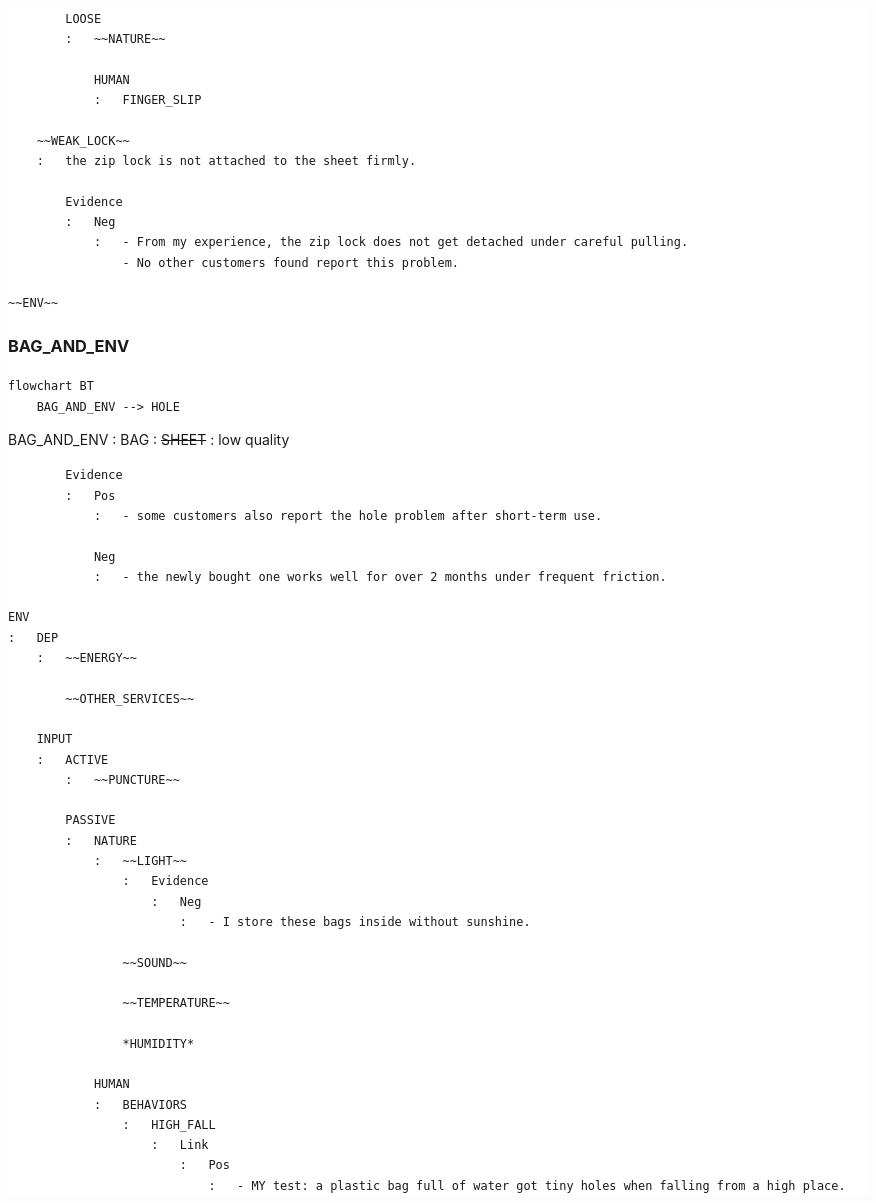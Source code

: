             LOOSE
            :   ~~NATURE~~

                HUMAN
                :   FINGER_SLIP

        ~~WEAK_LOCK~~
        :   the zip lock is not attached to the sheet firmly.

            Evidence
            :   Neg
                :   - From my experience, the zip lock does not get detached under careful pulling.
                    - No other customers found report this problem. 

    ~~ENV~~

### BAG_AND_ENV

```mermaid
flowchart BT
    BAG_AND_ENV --> HOLE
```            
BAG_AND_ENV
:   BAG
    :  ~~SHEET~~
        :   low quality

            Evidence
            :   Pos
                :   - some customers also report the hole problem after short-term use.

                Neg
                :   - the newly bought one works well for over 2 months under frequent friction.   

    ENV
    :   DEP
        :   ~~ENERGY~~

            ~~OTHER_SERVICES~~

        INPUT
        :   ACTIVE
            :   ~~PUNCTURE~~

            PASSIVE
            :   NATURE
                :   ~~LIGHT~~
                    :   Evidence
                        :   Neg
                            :   - I store these bags inside without sunshine. 

                    ~~SOUND~~

                    ~~TEMPERATURE~~

                    *HUMIDITY*

                HUMAN
                :   BEHAVIORS
                    :   HIGH_FALL    
                        :   Link
                            :   Pos
                                :   - MY test: a plastic bag full of water got tiny holes when falling from a high place.
        